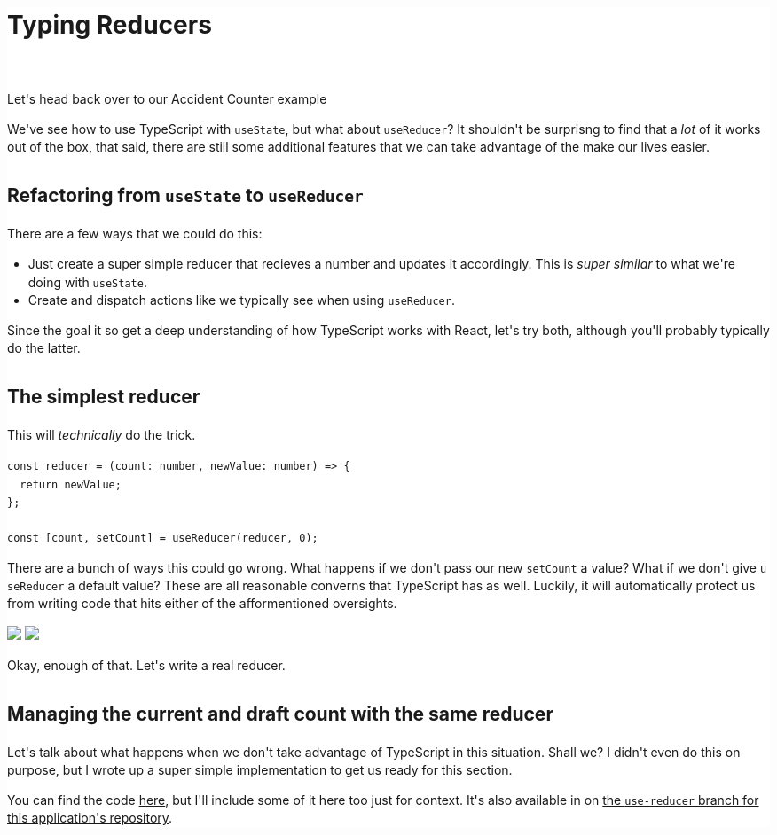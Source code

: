 # **Typing Reducers**

<br>

Let's head back over to our Accident Counter example

We've see how to use TypeScript with `useState`, but what about `useReducer`? It shouldn't be surprisng to find that a _lot_ of it works out of the box, that said, there are still some additional features that we can take advantage of the make our lives easier.

## Refactoring from `useState` to `useReducer`

There are a few ways that we could do this:

- Just create a super simple reducer that recieves a number and updates it accordingly. This is _super similar_ to what we're doing with `useState`.
- Create and dispatch actions like we typically see when using `useReducer`.

Since the goal it so get a deep understanding of how TypeScript works with React, let's try both, although you'll probably typically do the latter.

## The simplest reducer

This will _technically_ do the trick.

```tsx
const reducer = (count: number, newValue: number) => {
  return newValue;
};

const [count, setCount] = useReducer(reducer, 0);
```

There are a bunch of ways this could go wrong. What happens if we don't pass our new `setCount` a value? What if we don't give `useReducer` a default value? These are all reasonable converns that TypeScript has as well. Luckily, it will automatically protect us from writing code that hits either of the afformentioned oversights.

![](_attachments/Pasted%20image%2020221107091146.png)
![](_attachments/Pasted%20image%2020221107091217.png)

Okay, enough of that. Let's write a real reducer.

## Managing the current and draft count with the same reducer

Let's talk about what happens when we don't take advantage of TypeScript in this situation. Shall we? I didn't even do this on purpose, but I wrote up a super simple implementation to get us ready for this section.

You can find the code [here](https://codesandbox.io/s/8bbr8k), but I'll include some of it here too just for context. It's also available in on [the `use-reducer` branch for this application's repository](https://github.com/stevekinney/accident-counter/blob/use-reducer/src/components/counter.tsx).
